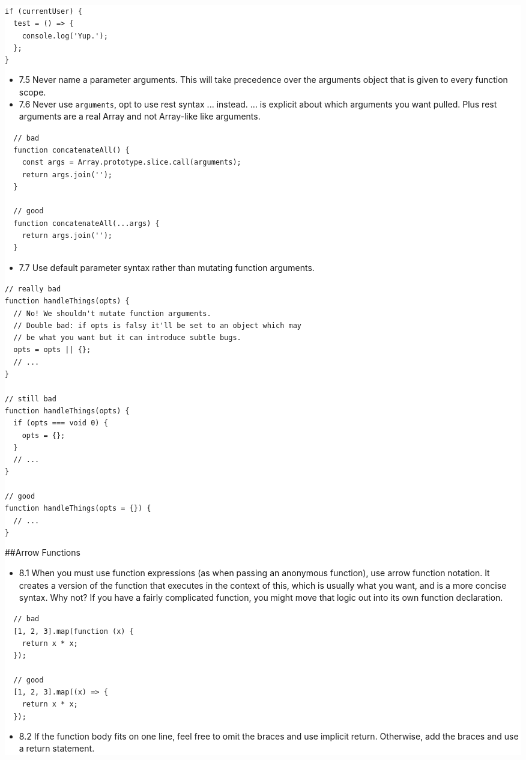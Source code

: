 ```
if (currentUser) {
  test = () => {
    console.log('Yup.');
  };
}
```
- 7.5 Never name a parameter arguments. This will take precedence over the arguments object that is given to every function scope.
- 7.6 Never use `arguments`, opt to use rest syntax ... instead. ... is explicit about which arguments you want pulled. Plus rest arguments are a real Array and not Array-like like arguments.
```
  // bad
  function concatenateAll() {
    const args = Array.prototype.slice.call(arguments);
    return args.join('');
  }

  // good
  function concatenateAll(...args) {
    return args.join('');
  }
```
- 7.7 Use default parameter syntax rather than mutating function arguments.
```
// really bad
function handleThings(opts) {
  // No! We shouldn't mutate function arguments.
  // Double bad: if opts is falsy it'll be set to an object which may
  // be what you want but it can introduce subtle bugs.
  opts = opts || {};
  // ...
}

// still bad
function handleThings(opts) {
  if (opts === void 0) {
    opts = {};
  }
  // ...
}

// good
function handleThings(opts = {}) {
  // ...
}
```
##Arrow Functions
- 8.1 When you must use function expressions (as when passing an anonymous function), use arrow function notation. It creates a version of the function that executes in the context of this, which is usually what you want, and is a more concise syntax. Why not? If you have a fairly complicated function, you might move that logic out into its own function declaration.
```
  // bad
  [1, 2, 3].map(function (x) {
    return x * x;
  });

  // good
  [1, 2, 3].map((x) => {
    return x * x;
  });
```
- 8.2 If the function body fits on one line, feel free to omit the braces and use implicit return. Otherwise, add the braces and use a return statement.